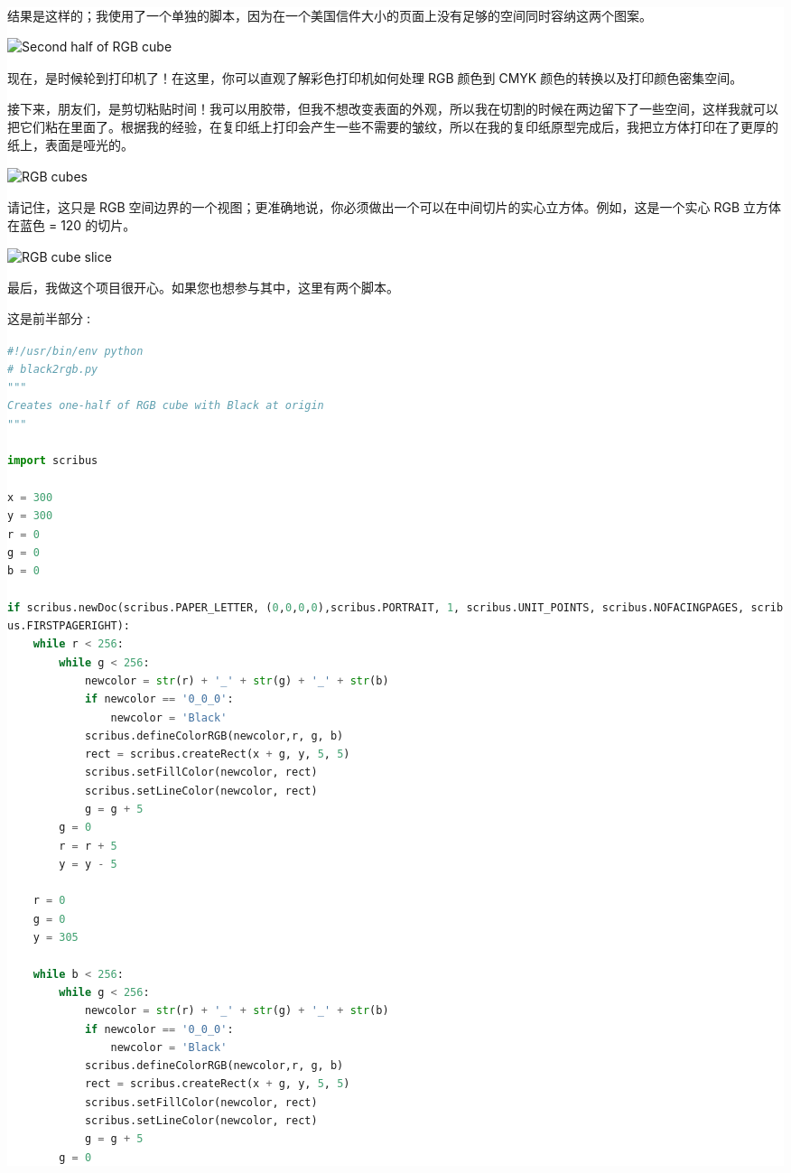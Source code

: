 结果是这样的；我使用了一个单独的脚本，因为在一个美国信件大小的页面上没有足够的空间同时容纳这两个图案。

![Second half of RGB cube][6]

现在，是时候轮到打印机了！在这里，你可以直观了解彩色打印机如何处理 RGB  颜色到 CMYK 颜色的转换以及打印颜色密集空间。

接下来，朋友们，是剪切粘贴时间！我可以用胶带，但我不想改变表面的外观，所以我在切割的时候在两边留下了一些空间，这样我就可以把它们粘在里面了。根据我的经验，在复印纸上打印会产生一些不需要的皱纹，所以在我的复印纸原型完成后，我把立方体打印在了更厚的纸上，表面是哑光的。

![RGB cubes][7]

请记住，这只是 RGB 空间边界的一个视图；更准确地说，你必须做出一个可以在中间切片的实心立方体。例如，这是一个实心 RGB 立方体在蓝色 = 120 的切片。

![RGB cube slice][8]

最后，我做这个项目很开心。如果您也想参与其中，这里有两个脚本。

这是前半部分 :


```python
#!/usr/bin/env python
# black2rgb.py
"""
Creates one-half of RGB cube with Black at origin
"""

import scribus

x = 300
y = 300
r = 0
g = 0
b = 0

if scribus.newDoc(scribus.PAPER_LETTER, (0,0,0,0),scribus.PORTRAIT, 1, scribus.UNIT_POINTS, scribus.NOFACINGPAGES, scribus.FIRSTPAGERIGHT):
    while r < 256:
        while g < 256:
            newcolor = str(r) + '_' + str(g) + '_' + str(b)
            if newcolor == '0_0_0':
                newcolor = 'Black'
            scribus.defineColorRGB(newcolor,r, g, b)
            rect = scribus.createRect(x + g, y, 5, 5)
            scribus.setFillColor(newcolor, rect)
            scribus.setLineColor(newcolor, rect)
            g = g + 5
        g = 0
        r = r + 5
        y = y - 5
       
    r = 0
    g = 0
    y = 305

    while b < 256:
        while g < 256:
            newcolor = str(r) + '_' + str(g) + '_' + str(b)
            if newcolor == '0_0_0':
                newcolor = 'Black'
            scribus.defineColorRGB(newcolor,r, g, b)
            rect = scribus.createRect(x + g, y, 5, 5)
            scribus.setFillColor(newcolor, rect)
            scribus.setLineColor(newcolor, rect)
            g = g + 5
        g = 0
```

[#]: collector: "lujun9972"
[#]: translator: "zianglei"
[#]: reviewer: " "
[#]: publisher: " "
[#]: url: " "
[#]: subject: "Make an RGB cube with Python and Scribus"
[#]: via: "https://opensource.com/article/19/7/rgb-cube-python-scribus"
[#]: author: "Greg Pittman https://opensource.com/users/greg-p/users/greg-p"
[a]: https://opensource.com/users/greg-p/users/greg-p
[b]: https://github.com/lujun9972
[1]: https://opensource.com/sites/default/files/styles/image-full-size/public/lead-images/cube_innovation_process_block_container.png?itok=vkPYmSRQ "cubes coming together to create a larger cube"
[2]: https://www.scribus.net/
[3]: https://opensource.com/sites/default/files/ebooks/pythonscriptingwithscribus.pdf
[4]: https://opensource.com/sites/default/files/uploads/redgreengraph.png "Red-Green graph"
[5]: https://opensource.com/sites/default/files/uploads/rgbcubefirsthalf.png "First half of RGB cube"
[6]: https://opensource.com/sites/default/files/uploads/rgbcubesecondhalf.png "Second half of RGB cube"
[7]: https://opensource.com/sites/default/files/uploads/rgbcubecompositephoto.png "RGB cubes"
[8]: https://opensource.com/sites/default/files/uploads/rgbcubeslice.png "RGB cube slice"